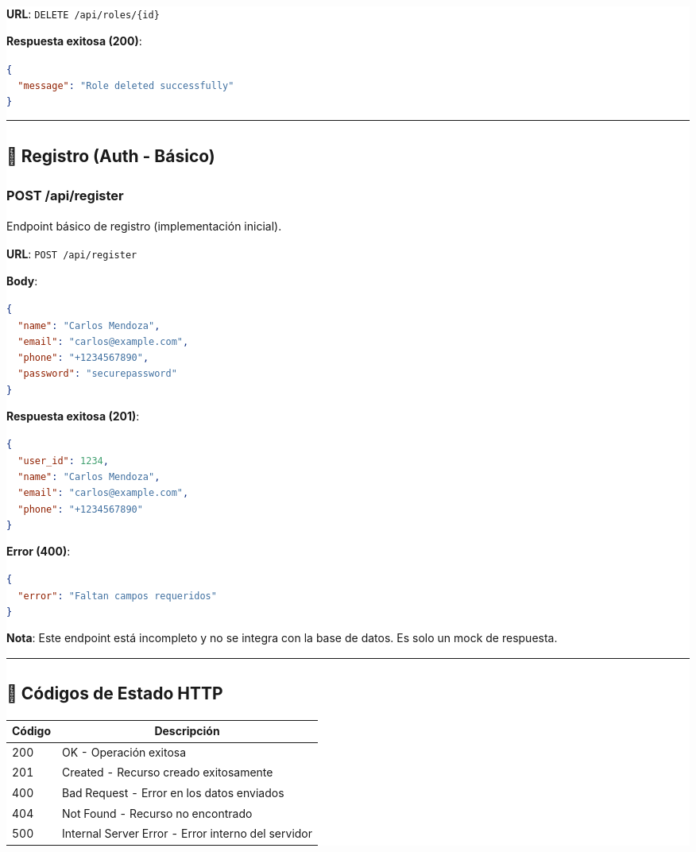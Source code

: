 **URL**: `DELETE /api/roles/{id}`

**Respuesta exitosa (200)**:
```json
{
  "message": "Role deleted successfully"
}
```

---

## 📝 Registro (Auth - Básico)

### POST /api/register
Endpoint básico de registro (implementación inicial).

**URL**: `POST /api/register`

**Body**:
```json
{
  "name": "Carlos Mendoza",
  "email": "carlos@example.com",
  "phone": "+1234567890",
  "password": "securepassword"
}
```

**Respuesta exitosa (201)**:
```json
{
  "user_id": 1234,
  "name": "Carlos Mendoza",
  "email": "carlos@example.com",
  "phone": "+1234567890"
}
```

**Error (400)**:
```json
{
  "error": "Faltan campos requeridos"
}
```

**Nota**: Este endpoint está incompleto y no se integra con la base de datos. Es solo un mock de respuesta.

---

## 🚨 Códigos de Estado HTTP

| Código | Descripción |
|--------|-------------|
| 200 | OK - Operación exitosa |
| 201 | Created - Recurso creado exitosamente |
| 400 | Bad Request - Error en los datos enviados |
| 404 | Not Found - Recurso no encontrado |
| 500 | Internal Server Error - Error interno del servidor |
